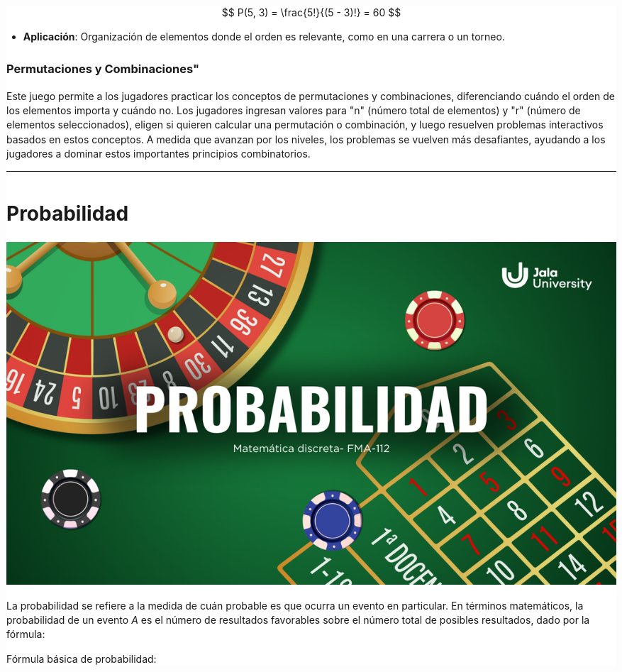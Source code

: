 $$
P(5, 3) = \frac{5!}{(5 - 3)!} = 60
$$

- **Aplicación**: Organización de elementos donde el orden es relevante, como en una carrera o un torneo.

### Permutaciones y Combinaciones"

Este juego permite a los jugadores practicar los conceptos de permutaciones y combinaciones, diferenciando cuándo el orden de los elementos importa y cuándo no. Los jugadores ingresan valores para "n" (número total de elementos) y "r" (número de elementos seleccionados), eligen si quieren calcular una permutación o combinación, y luego resuelven problemas interactivos basados en estos conceptos. A medida que avanzan por los niveles, los problemas se vuelven más desafiantes, ayudando a los jugadores a dominar estos importantes principios combinatorios.

---

# Probabilidad

![Titulo_Probabilidad.png](images/Titulo_Probabilidad.png)

La probabilidad se refiere a la medida de cuán probable es que ocurra un evento en particular. En términos matemáticos, la probabilidad de un evento $A$ es el número de resultados favorables sobre el número total de posibles resultados, dado por la fórmula:

Fórmula básica de probabilidad:
